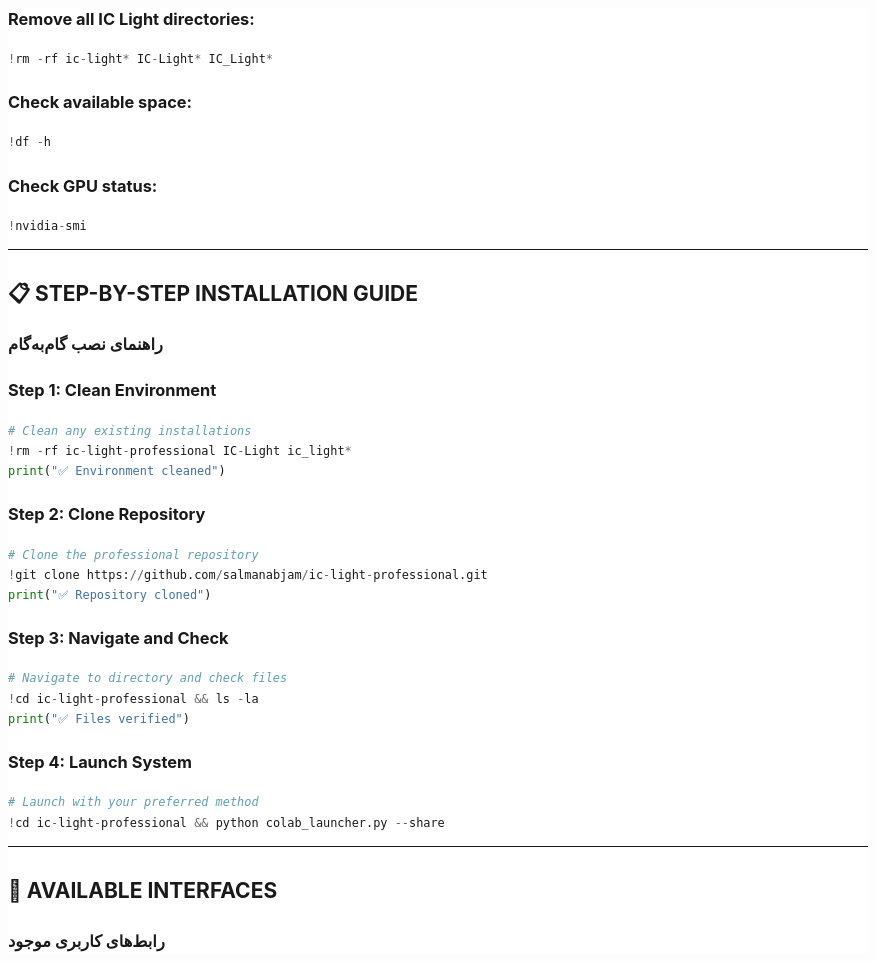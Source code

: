 ### **Remove all IC Light directories:**
```python
!rm -rf ic-light* IC-Light* IC_Light*
```

### **Check available space:**
```python
!df -h
```

### **Check GPU status:**
```python
!nvidia-smi
```

---

## 📋 **STEP-BY-STEP INSTALLATION GUIDE**
### **راهنمای نصب گام‌به‌گام**

### **Step 1: Clean Environment**
```python
# Clean any existing installations
!rm -rf ic-light-professional IC-Light ic_light*
print("✅ Environment cleaned")
```

### **Step 2: Clone Repository**
```python
# Clone the professional repository
!git clone https://github.com/salmanabjam/ic-light-professional.git
print("✅ Repository cloned")
```

### **Step 3: Navigate and Check**
```python
# Navigate to directory and check files
!cd ic-light-professional && ls -la
print("✅ Files verified")
```

### **Step 4: Launch System**
```python
# Launch with your preferred method
!cd ic-light-professional && python colab_launcher.py --share
```

---

## 🎨 **AVAILABLE INTERFACES**
### **رابط‌های کاربری موجود**
